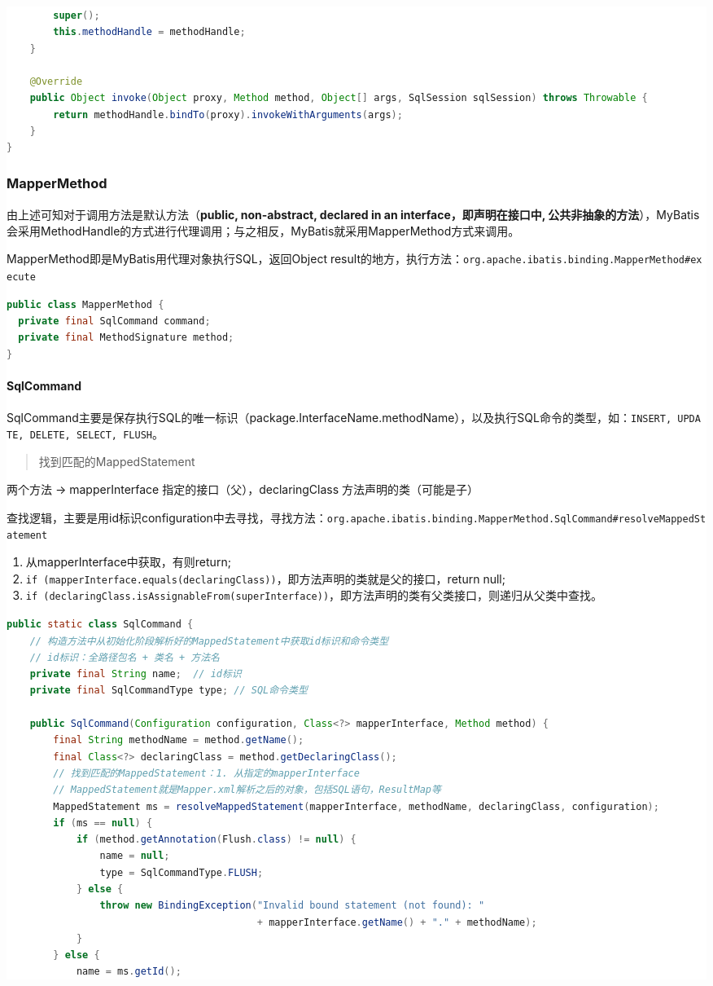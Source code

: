 ```java
        super();
        this.methodHandle = methodHandle;
    }

    @Override
    public Object invoke(Object proxy, Method method, Object[] args, SqlSession sqlSession) throws Throwable {
        return methodHandle.bindTo(proxy).invokeWithArguments(args);
    }
}
```

### MapperMethod

由上述可知对于调用方法是默认方法（**public, non-abstract, declared in an interface，即声明在接口中, 公共非抽象的方法**），MyBatis会采用MethodHandle的方式进行代理调用；与之相反，MyBatis就采用MapperMethod方式来调用。

MapperMethod即是MyBatis用代理对象执行SQL，返回Object result的地方，执行方法：`org.apache.ibatis.binding.MapperMethod#execute`

```java
public class MapperMethod {
  private final SqlCommand command;
  private final MethodSignature method;
}
```

#### SqlCommand

SqlCommand主要是保存执行SQL的唯一标识（package.InterfaceName.methodName），以及执行SQL命令的类型，如：`INSERT, UPDATE, DELETE, SELECT, FLUSH`。

> 找到匹配的MappedStatement

两个方法 -> mapperInterface 指定的接口（父），declaringClass 方法声明的类（可能是子）

查找逻辑，主要是用id标识configuration中去寻找，寻找方法：`org.apache.ibatis.binding.MapperMethod.SqlCommand#resolveMappedStatement`

1. 从mapperInterface中获取，有则return;
2. `if (mapperInterface.equals(declaringClass))`，即方法声明的类就是父的接口，return null;
3. `if (declaringClass.isAssignableFrom(superInterface))`，即方法声明的类有父类接口，则递归从父类中查找。

```java
public static class SqlCommand {
	// 构造方法中从初始化阶段解析好的MappedStatement中获取id标识和命令类型
    // id标识：全路径包名 + 类名 + 方法名
    private final String name;	// id标识
    private final SqlCommandType type; // SQL命令类型

    public SqlCommand(Configuration configuration, Class<?> mapperInterface, Method method) {
        final String methodName = method.getName();
        final Class<?> declaringClass = method.getDeclaringClass();
        // 找到匹配的MappedStatement：1. 从指定的mapperInterface
        // MappedStatement就是Mapper.xml解析之后的对象，包括SQL语句，ResultMap等
        MappedStatement ms = resolveMappedStatement(mapperInterface, methodName, declaringClass, configuration);
        if (ms == null) {
            if (method.getAnnotation(Flush.class) != null) {
                name = null;
                type = SqlCommandType.FLUSH;
            } else {
                throw new BindingException("Invalid bound statement (not found): "
                                           + mapperInterface.getName() + "." + methodName);
            }
        } else {
            name = ms.getId();
```